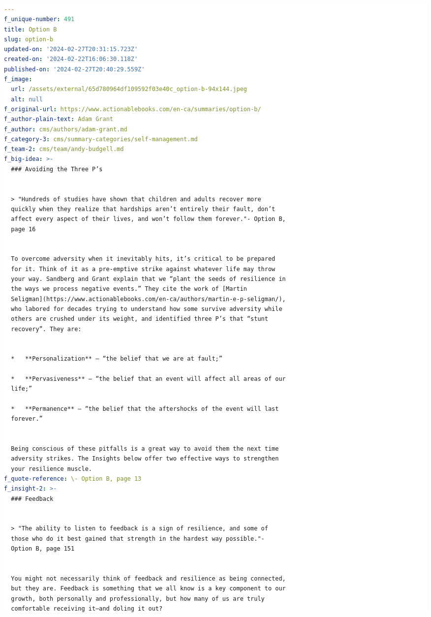 ```yaml
---
f_unique-number: 491
title: Option B
slug: option-b
updated-on: '2024-02-27T20:31:15.723Z'
created-on: '2024-02-22T16:06:30.118Z'
published-on: '2024-02-27T20:40:29.559Z'
f_image:
  url: /assets/external/65d780964df109592f03e40c_option-b-94x144.jpeg
  alt: null
f_original-url: https://www.actionablebooks.com/en-ca/summaries/option-b/
f_author-plain-text: Adam Grant
f_author: cms/authors/adam-grant.md
f_category-3: cms/summary-categories/self-management.md
f_team-2: cms/team/andy-budgell.md
f_big-idea: >-
  ### Avoiding the Three P’s


  > "Hundreds of studies have shown that children and adults recover more
  quickly when they realize that hardships aren’t entirely their fault, don’t
  affect every aspect of their lives, and won’t follow them forever."- Option B,
  page 16


  To overcome adversity when it inevitably hits, it’s critical to be prepared
  for it. Think of it as a pre-emptive strike against whatever life may throw
  your way. Sandberg and Grant explain that we “plant the seeds of resilience in
  the ways we process negative events.” They cite the work of [Martin
  Seligman](https://www.actionablebooks.com/en-ca/authors/martin-e-p-seligman/),
  who labored for decades trying to understand how some survive adversity while
  others are crushed under its weight, and identified three P’s that “stunt
  recovery”. They are:


  *   **Personalization** – “the belief that we are at fault;”

  *   **Pervasiveness** – “the belief that an event will affect all areas of our
  life;”

  *   **Permanence** – “the belief that the aftershocks of the event will last
  forever.”


  Being conscious of these pitfalls is a great way to avoid them the next time
  adversity strikes. The Insights below offer two effective ways to strengthen
  your resilience muscle.
f_quote-reference: \- Option B, page 13
f_insight-2: >-
  ### Feedback


  > "The ability to listen to feedback is a sign of resilience, and some of
  those who do it best gained that strength in the hardest way possible."-
  Option B, page 151


  You might not necessarily think of feedback and resilience as being connected,
  but they are. Feedback is something that we all know is a key component to our
  growth, both personally and professionally, but how many of us are truly
  comfortable receiving it—and doling it out?


```